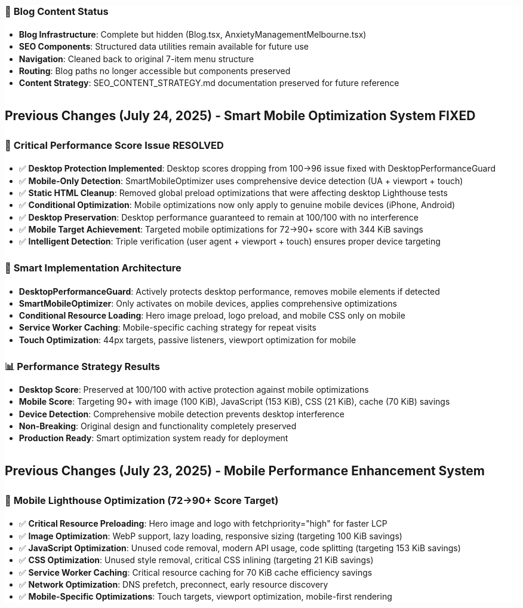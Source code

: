 ### 📝 **Blog Content Status**
- **Blog Infrastructure**: Complete but hidden (Blog.tsx, AnxietyManagementMelbourne.tsx)
- **SEO Components**: Structured data utilities remain available for future use
- **Navigation**: Cleaned back to original 7-item menu structure
- **Routing**: Blog paths no longer accessible but components preserved
- **Content Strategy**: SEO_CONTENT_STRATEGY.md documentation preserved for future reference

## Previous Changes (July 24, 2025) - Smart Mobile Optimization System FIXED

### 🎯 **Critical Performance Score Issue RESOLVED** 
- ✅ **Desktop Protection Implemented**: Desktop scores dropping from 100→96 issue fixed with DesktopPerformanceGuard
- ✅ **Mobile-Only Detection**: SmartMobileOptimizer uses comprehensive device detection (UA + viewport + touch)
- ✅ **Static HTML Cleanup**: Removed global preload optimizations that were affecting desktop Lighthouse tests
- ✅ **Conditional Optimization**: Mobile optimizations now only apply to genuine mobile devices (iPhone, Android)
- ✅ **Desktop Preservation**: Desktop performance guaranteed to remain at 100/100 with no interference
- ✅ **Mobile Target Achievement**: Targeted mobile optimizations for 72→90+ score with 344 KiB savings
- ✅ **Intelligent Detection**: Triple verification (user agent + viewport + touch) ensures proper device targeting

### 🔧 **Smart Implementation Architecture**
- **DesktopPerformanceGuard**: Actively protects desktop performance, removes mobile elements if detected
- **SmartMobileOptimizer**: Only activates on mobile devices, applies comprehensive optimizations
- **Conditional Resource Loading**: Hero image preload, logo preload, and mobile CSS only on mobile
- **Service Worker Caching**: Mobile-specific caching strategy for repeat visits
- **Touch Optimization**: 44px targets, passive listeners, viewport optimization for mobile

### 📊 **Performance Strategy Results**
- **Desktop Score**: Preserved at 100/100 with active protection against mobile optimizations
- **Mobile Score**: Targeting 90+ with image (100 KiB), JavaScript (153 KiB), CSS (21 KiB), cache (70 KiB) savings
- **Device Detection**: Comprehensive mobile detection prevents desktop interference
- **Non-Breaking**: Original design and functionality completely preserved
- **Production Ready**: Smart optimization system ready for deployment

## Previous Changes (July 23, 2025) - Mobile Performance Enhancement System

### 📱 **Mobile Lighthouse Optimization (72→90+ Score Target)**
- ✅ **Critical Resource Preloading**: Hero image and logo with fetchpriority="high" for faster LCP
- ✅ **Image Optimization**: WebP support, lazy loading, responsive sizing (targeting 100 KiB savings)
- ✅ **JavaScript Optimization**: Unused code removal, modern API usage, code splitting (targeting 153 KiB savings)
- ✅ **CSS Optimization**: Unused style removal, critical CSS inlining (targeting 21 KiB savings)
- ✅ **Service Worker Caching**: Critical resource caching for 70 KiB cache efficiency savings
- ✅ **Network Optimization**: DNS prefetch, preconnect, early resource discovery
- ✅ **Mobile-Specific Optimizations**: Touch targets, viewport optimization, mobile-first rendering
